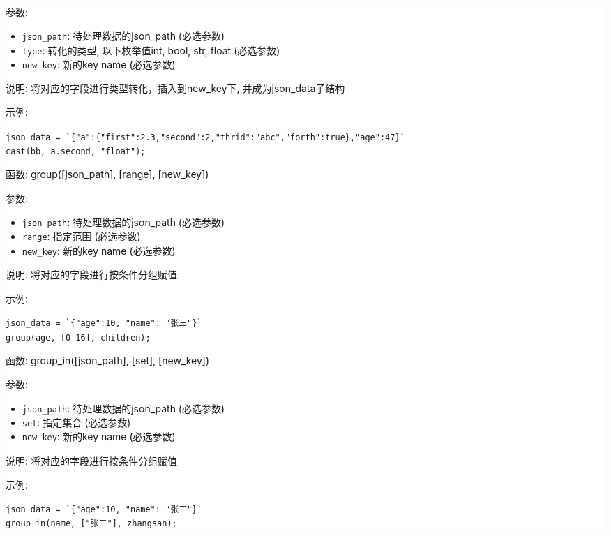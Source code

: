 参数:
- `json_path`: 待处理数据的json_path (必选参数)
- `type`: 转化的类型, 以下枚举值int, bool, str, float (必选参数)
- `new_key`:   新的key name  (必选参数)

说明: 将对应的字段进行类型转化，插入到new_key下,  并成为json_data子结构

示例:
```
json_data = `{"a":{"first":2.3,"second":2,"thrid":"abc","forth":true},"age":47}`
cast(bb, a.second, "float");
```

函数: group([json_path], [range], [new_key])

参数:
- `json_path`: 待处理数据的json_path (必选参数)
- `range`: 指定范围 (必选参数)
- `new_key`:   新的key name  (必选参数)

说明: 将对应的字段进行按条件分组赋值

示例:
```
json_data = `{"age":10, "name": "张三"}`
group(age, [0-16], children);
```


函数: group_in([json_path], [set], [new_key])

参数:
- `json_path`: 待处理数据的json_path (必选参数)
- `set`: 指定集合 (必选参数)
- `new_key`:   新的key name  (必选参数)

说明: 将对应的字段进行按条件分组赋值

示例:
```
json_data = `{"age":10, "name": "张三"}`
group_in(name, ["张三"], zhangsan);
```
